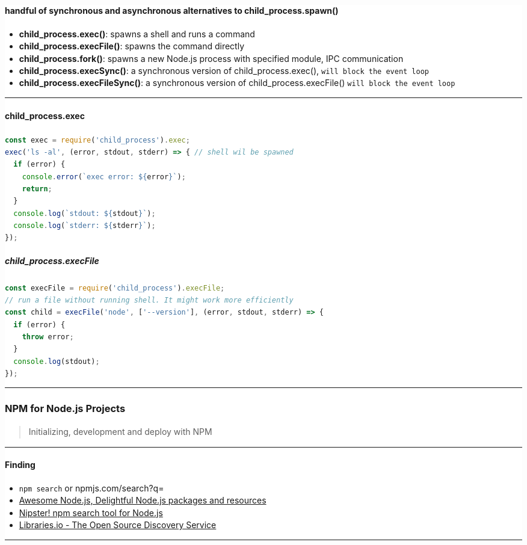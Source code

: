 
#### handful of synchronous and asynchronous alternatives to child_process.spawn()

- **child_process.exec()**: spawns a shell and runs a command
- **child_process.execFile()**: spawns the command directly
- **child_process.fork()**: spawns a new Node.js process with specified module, IPC communication
- **child_process.execSync()**: a synchronous version of child_process.exec(), `will block the event loop`
- **child_process.execFileSync()**: a synchronous version of child_process.execFile() `will block the event loop`

---

#### child_process.exec

```js
const exec = require('child_process').exec;
exec('ls -al', (error, stdout, stderr) => { // shell wil be spawned
  if (error) {
    console.error(`exec error: ${error}`);
    return;
  }
  console.log(`stdout: ${stdout}`);
  console.log(`stderr: ${stderr}`);
});
```

##### child_process.execFile

```js
const execFile = require('child_process').execFile;
// run a file without running shell. It might work more efficiently
const child = execFile('node', ['--version'], (error, stdout, stderr) => {
  if (error) {
    throw error;
  }
  console.log(stdout);
});
```

---

### NPM for Node.js Projects

> Initializing, development and deploy with NPM

---

#### Finding

- `npm search` or npmjs.com/search?q=
- [Awesome Node.js, Delightful Node.js packages and resources](https://goo.gl/FUyIbb)
- [Nipster! npm search tool for Node.js](https://goo.gl/U3mDJL)
- [Libraries.io - The Open Source Discovery Service](https://goo.gl/eXUv9x)

---